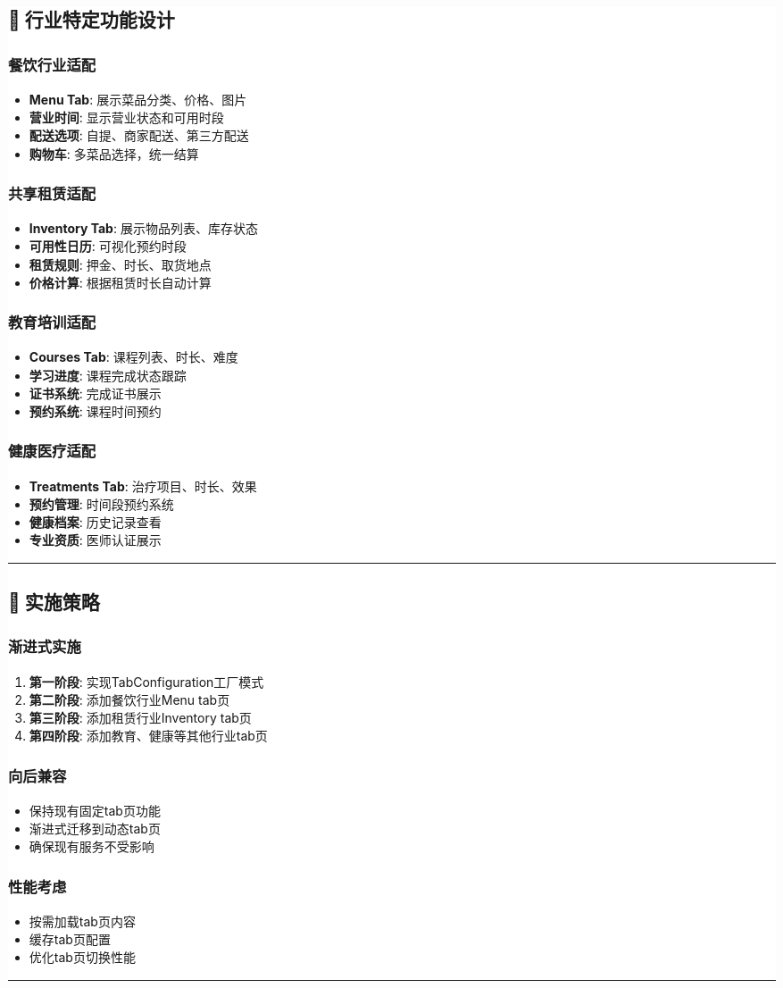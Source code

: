 
## 🎯 **行业特定功能设计**

### **餐饮行业适配**
- **Menu Tab**: 展示菜品分类、价格、图片
- **营业时间**: 显示营业状态和可用时段
- **配送选项**: 自提、商家配送、第三方配送
- **购物车**: 多菜品选择，统一结算

### **共享租赁适配**
- **Inventory Tab**: 展示物品列表、库存状态
- **可用性日历**: 可视化预约时段
- **租赁规则**: 押金、时长、取货地点
- **价格计算**: 根据租赁时长自动计算

### **教育培训适配**
- **Courses Tab**: 课程列表、时长、难度
- **学习进度**: 课程完成状态跟踪
- **证书系统**: 完成证书展示
- **预约系统**: 课程时间预约

### **健康医疗适配**
- **Treatments Tab**: 治疗项目、时长、效果
- **预约管理**: 时间段预约系统
- **健康档案**: 历史记录查看
- **专业资质**: 医师认证展示

---

## 🚀 **实施策略**

### **渐进式实施**
1. **第一阶段**: 实现TabConfiguration工厂模式
2. **第二阶段**: 添加餐饮行业Menu tab页
3. **第三阶段**: 添加租赁行业Inventory tab页  
4. **第四阶段**: 添加教育、健康等其他行业tab页

### **向后兼容**
- 保持现有固定tab页功能
- 渐进式迁移到动态tab页
- 确保现有服务不受影响

### **性能考虑**
- 按需加载tab页内容
- 缓存tab页配置
- 优化tab页切换性能

---

